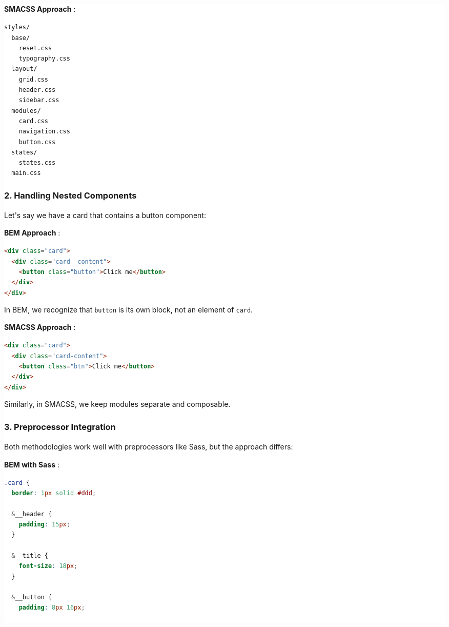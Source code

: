  **SMACSS Approach** :

```
styles/
  base/
    reset.css
    typography.css
  layout/
    grid.css
    header.css
    sidebar.css
  modules/
    card.css
    navigation.css
    button.css
  states/
    states.css
  main.css
```

### 2. Handling Nested Components

Let's say we have a card that contains a button component:

 **BEM Approach** :

```html
<div class="card">
  <div class="card__content">
    <button class="button">Click me</button>
  </div>
</div>
```

In BEM, we recognize that `button` is its own block, not an element of `card`.

 **SMACSS Approach** :

```html
<div class="card">
  <div class="card-content">
    <button class="btn">Click me</button>
  </div>
</div>
```

Similarly, in SMACSS, we keep modules separate and composable.

### 3. Preprocessor Integration

Both methodologies work well with preprocessors like Sass, but the approach differs:

 **BEM with Sass** :

```scss
.card {
  border: 1px solid #ddd;
  
  &__header {
    padding: 15px;
  }
  
  &__title {
    font-size: 18px;
  }
  
  &__button {
    padding: 8px 16px;
  
```